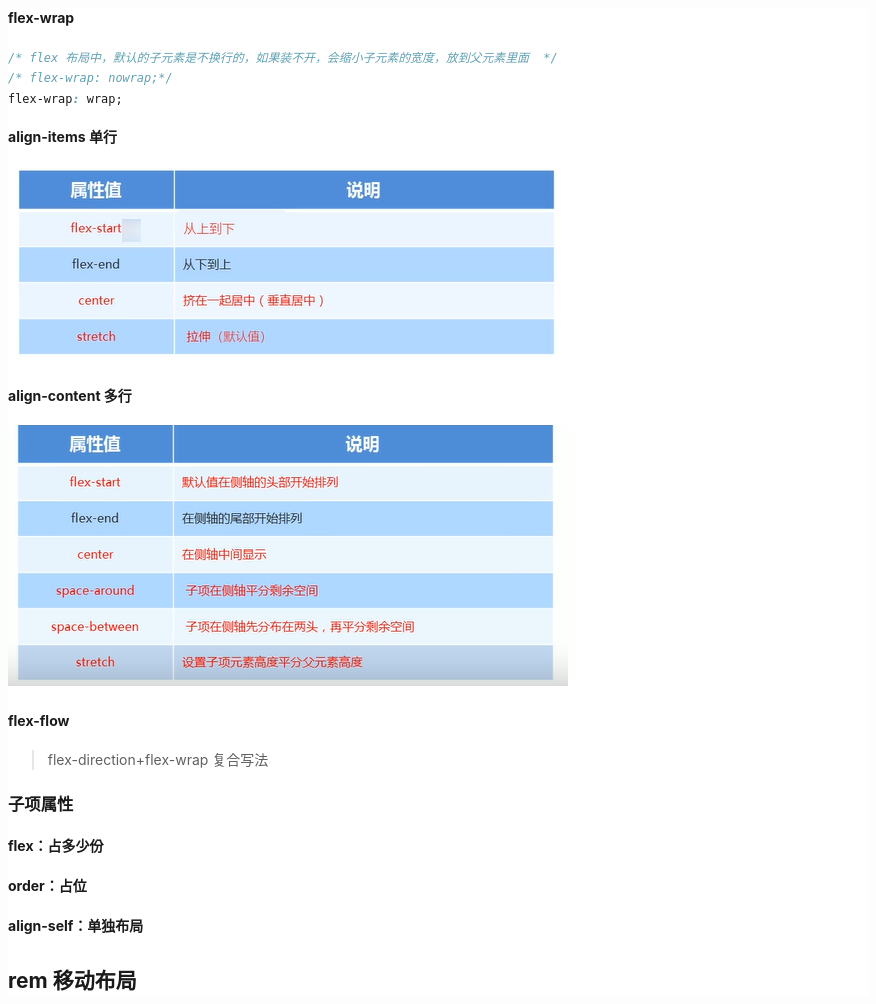 #### flex-wrap

```css
/* flex 布局中，默认的子元素是不换行的，如果装不开，会缩小子元素的宽度，放到父元素里面  */
/* flex-wrap: nowrap;*/
flex-wrap: wrap;
```

#### align-items 单行

![image-20230418213537811](./assets/image-20230418213537811.png)

#### align-content 多行

![image-20230418213539877](./assets/image-20230418213539877.png)

#### flex-flow

> flex-direction+flex-wrap 复合写法

### 子项属性

#### flex：占多少份

#### order：占位

#### align-self：单独布局

## rem 移动布局

